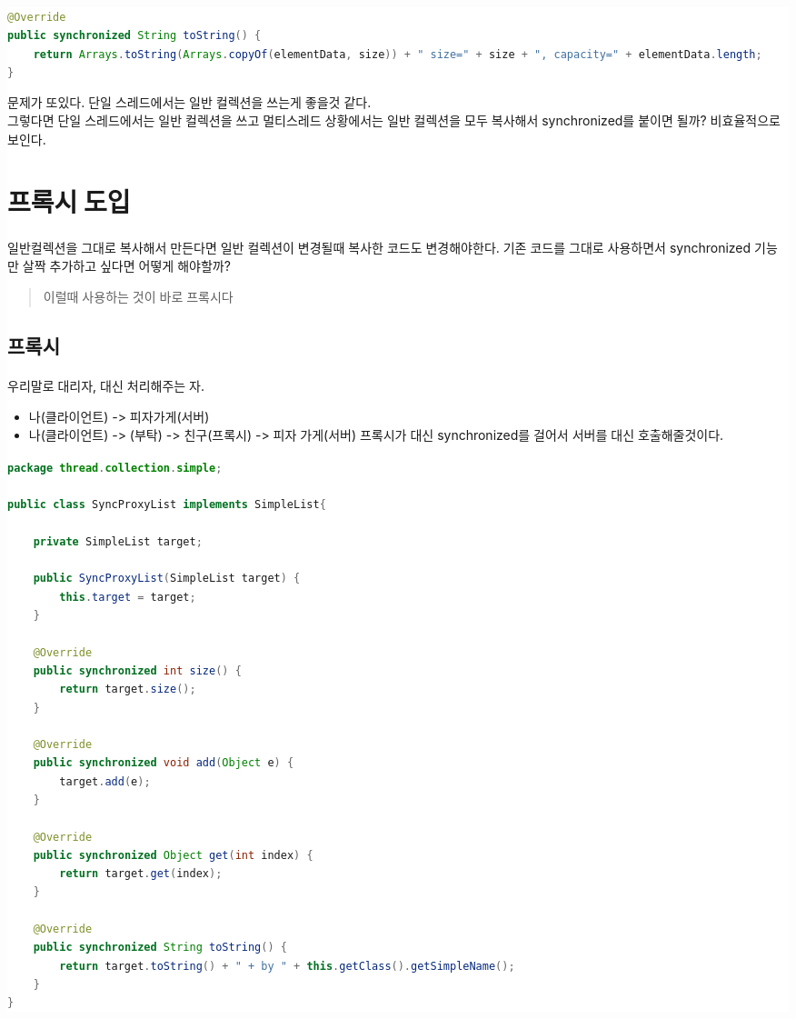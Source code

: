 ```java
@Override
public synchronized String toString() {
    return Arrays.toString(Arrays.copyOf(elementData, size)) + " size=" + size + ", capacity=" + elementData.length;
}
```

문제가 또있다. 단일 스레드에서는 일반 컬렉션을 쓰는게 좋을것 같다.  
그렇다면 단일 스레드에서는 일반 컬렉션을 쓰고 
멀티스레드 상황에서는 일반 컬렉션을 모두 복사해서 synchronized를 붙이면 될까? 
비효율적으로 보인다. 

# 프록시 도입
일반컬렉션을 그대로 복사해서 만든다면 일반 컬렉션이 변경될때 복사한 코드도 변경해야한다. 기존 코드를 그대로 사용하면서 synchronized 기능만 살짝 추가하고 싶다면 어떻게 해야할까?
> 이럴때 사용하는 것이 바로 프록시다

## 프록시
우리말로 대리자, 대신 처리해주는 자.
- 나(클라이언트) -> 피자가게(서버)
- 나(클라이언트) -> (부탁) -> 친구(프록시) -> 피자 가게(서버)
프록시가 대신 synchronized를 걸어서 서버를 대신 호출해줄것이다. 

```java
package thread.collection.simple;

public class SyncProxyList implements SimpleList{

	private SimpleList target;

	public SyncProxyList(SimpleList target) {
		this.target = target;
	}

	@Override
	public synchronized int size() {
		return target.size();
	}

	@Override
	public synchronized void add(Object e) {
		target.add(e);
	}

	@Override
	public synchronized Object get(int index) {
		return target.get(index);
	}

	@Override
	public synchronized String toString() {
		return target.toString() + " + by " + this.getClass().getSimpleName();
	}
}

```
